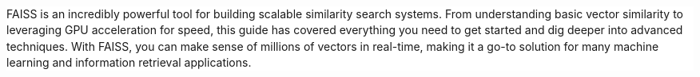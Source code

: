 
FAISS is an incredibly powerful tool for building scalable similarity search systems. From understanding basic vector similarity to leveraging GPU acceleration for speed, this guide has covered everything you need to get started and dig deeper into advanced techniques. With FAISS, you can make sense of millions of vectors in real-time, making it a go-to solution for many machine learning and information retrieval applications.

